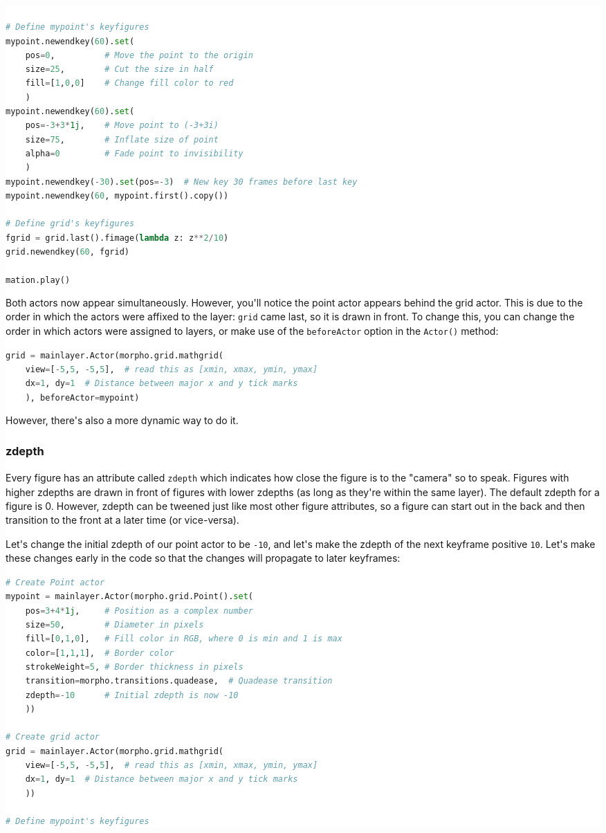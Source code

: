 ```python

# Define mypoint's keyfigures
mypoint.newendkey(60).set(
    pos=0,          # Move the point to the origin
    size=25,        # Cut the size in half
    fill=[1,0,0]    # Change fill color to red
    )
mypoint.newendkey(60).set(
    pos=-3+3*1j,    # Move point to (-3+3i)
    size=75,        # Inflate size of point
    alpha=0         # Fade point to invisibility
    )
mypoint.newendkey(-30).set(pos=-3)  # New key 30 frames before last key
mypoint.newendkey(60, mypoint.first().copy())

# Define grid's keyfigures
fgrid = grid.last().fimage(lambda z: z**2/10)
grid.newendkey(60, fgrid)

mation.play()
```

Both actors now appear simultaneously. However, you'll notice the point actor appears behind the grid actor. This is due to the order in which the actors were affixed to the layer: ``grid`` came last, so it is drawn in front. To change this, you can change the order in which actors were assigned to layers, or make use of the `beforeActor` option in the `Actor()` method:
```python
grid = mainlayer.Actor(morpho.grid.mathgrid(
    view=[-5,5, -5,5],  # read this as [xmin, xmax, ymin, ymax]
    dx=1, dy=1  # Distance between major x and y tick marks
    ), beforeActor=mypoint)
```
However, there's also a more dynamic way to do it.

### zdepth

Every figure has an attribute called ``zdepth`` which indicates how close the figure is to the "camera" so to speak. Figures with higher zdepths are drawn in front of figures with lower zdepths (as long as they're within the same layer). The default zdepth for a figure is 0. However, zdepth can be tweened just like most other figure attributes, so a figure can start out in the back and then transition to the front at a later time (or vice-versa).

Let's change the initial zdepth of our point actor to be ``-10``, and let's make the zdepth of the next keyframe positive ``10``. Let's make these changes early in the code so that the changes will propagate to later keyframes:

```python
# Create Point actor
mypoint = mainlayer.Actor(morpho.grid.Point().set(
    pos=3+4*1j,     # Position as a complex number
    size=50,        # Diameter in pixels
    fill=[0,1,0],   # Fill color in RGB, where 0 is min and 1 is max
    color=[1,1,1],  # Border color
    strokeWeight=5, # Border thickness in pixels
    transition=morpho.transitions.quadease,  # Quadease transition
    zdepth=-10      # Initial zdepth is now -10
    ))

# Create grid actor
grid = mainlayer.Actor(morpho.grid.mathgrid(
    view=[-5,5, -5,5],  # read this as [xmin, xmax, ymin, ymax]
    dx=1, dy=1  # Distance between major x and y tick marks
    ))

# Define mypoint's keyfigures
```
